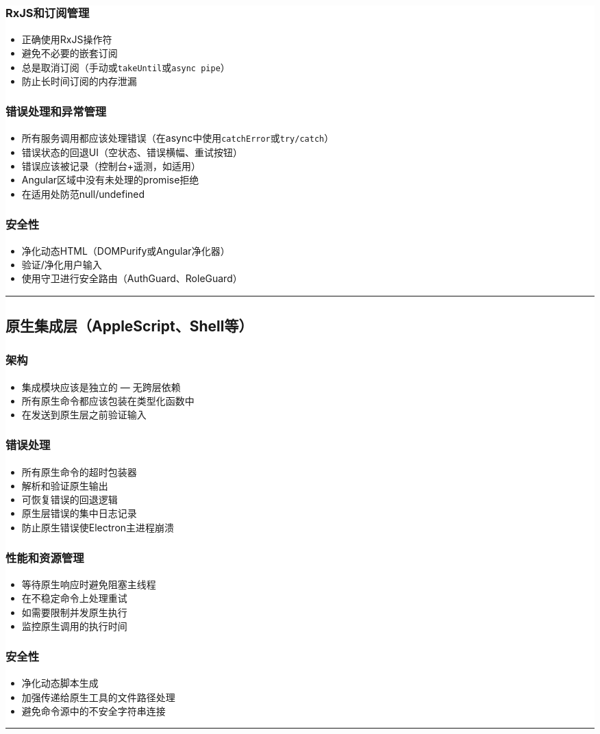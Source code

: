 ### RxJS和订阅管理

- 正确使用RxJS操作符
- 避免不必要的嵌套订阅
- 总是取消订阅（手动或`takeUntil`或`async pipe`）
- 防止长时间订阅的内存泄漏

### 错误处理和异常管理

- 所有服务调用都应该处理错误（在async中使用`catchError`或`try/catch`）
- 错误状态的回退UI（空状态、错误横幅、重试按钮）
- 错误应该被记录（控制台+遥测，如适用）
- Angular区域中没有未处理的promise拒绝
- 在适用处防范null/undefined

### 安全性

- 净化动态HTML（DOMPurify或Angular净化器）
- 验证/净化用户输入
- 使用守卫进行安全路由（AuthGuard、RoleGuard）

---

## 原生集成层（AppleScript、Shell等）

### 架构

- 集成模块应该是独立的 — 无跨层依赖
- 所有原生命令都应该包装在类型化函数中
- 在发送到原生层之前验证输入

### 错误处理

- 所有原生命令的超时包装器
- 解析和验证原生输出
- 可恢复错误的回退逻辑
- 原生层错误的集中日志记录
- 防止原生错误使Electron主进程崩溃

### 性能和资源管理

- 等待原生响应时避免阻塞主线程
- 在不稳定命令上处理重试
- 如需要限制并发原生执行
- 监控原生调用的执行时间

### 安全性

- 净化动态脚本生成
- 加强传递给原生工具的文件路径处理
- 避免命令源中的不安全字符串连接

---